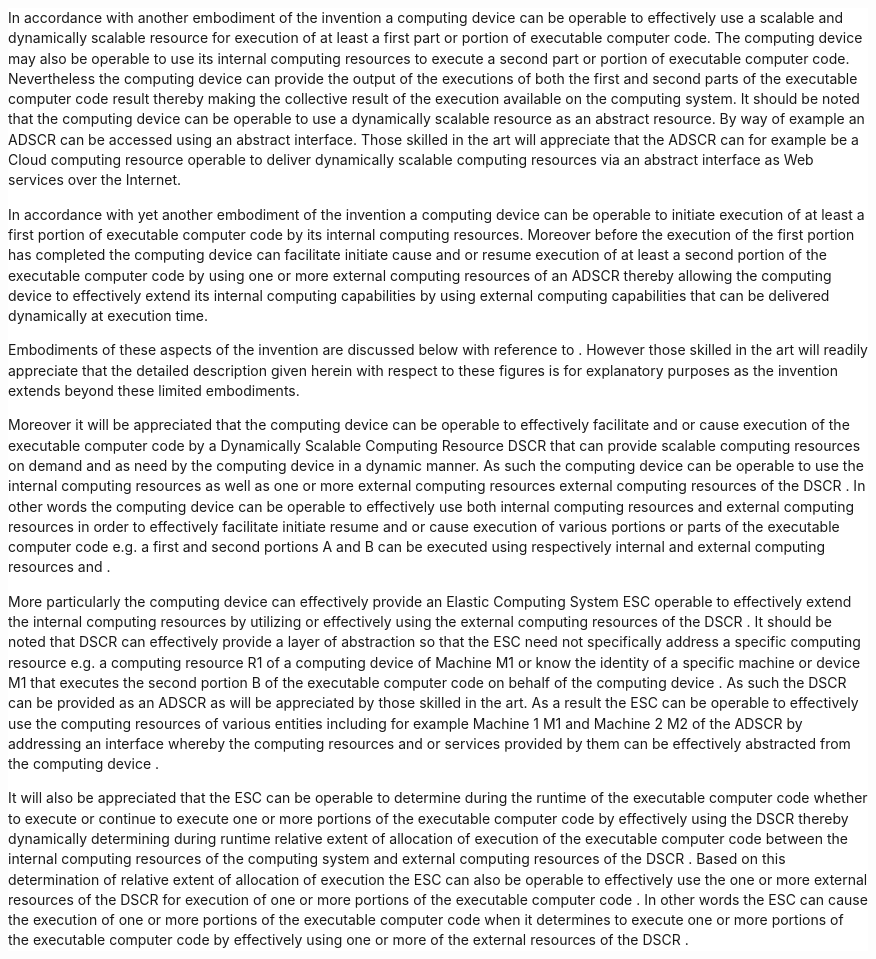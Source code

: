 In accordance with another embodiment of the invention a computing device can be operable to effectively use a scalable and dynamically scalable resource for execution of at least a first part or portion of executable computer code. The computing device may also be operable to use its internal computing resources to execute a second part or portion of executable computer code. Nevertheless the computing device can provide the output of the executions of both the first and second parts of the executable computer code result thereby making the collective result of the execution available on the computing system. It should be noted that the computing device can be operable to use a dynamically scalable resource as an abstract resource. By way of example an ADSCR can be accessed using an abstract interface. Those skilled in the art will appreciate that the ADSCR can for example be a Cloud computing resource operable to deliver dynamically scalable computing resources via an abstract interface as Web services over the Internet.

In accordance with yet another embodiment of the invention a computing device can be operable to initiate execution of at least a first portion of executable computer code by its internal computing resources. Moreover before the execution of the first portion has completed the computing device can facilitate initiate cause and or resume execution of at least a second portion of the executable computer code by using one or more external computing resources of an ADSCR thereby allowing the computing device to effectively extend its internal computing capabilities by using external computing capabilities that can be delivered dynamically at execution time.

Embodiments of these aspects of the invention are discussed below with reference to . However those skilled in the art will readily appreciate that the detailed description given herein with respect to these figures is for explanatory purposes as the invention extends beyond these limited embodiments.

Moreover it will be appreciated that the computing device can be operable to effectively facilitate and or cause execution of the executable computer code by a Dynamically Scalable Computing Resource DSCR that can provide scalable computing resources on demand and as need by the computing device in a dynamic manner. As such the computing device can be operable to use the internal computing resources as well as one or more external computing resources external computing resources of the DSCR . In other words the computing device can be operable to effectively use both internal computing resources and external computing resources in order to effectively facilitate initiate resume and or cause execution of various portions or parts of the executable computer code e.g. a first and second portions A and B can be executed using respectively internal and external computing resources and .

More particularly the computing device can effectively provide an Elastic Computing System ESC operable to effectively extend the internal computing resources by utilizing or effectively using the external computing resources of the DSCR . It should be noted that DSCR can effectively provide a layer of abstraction so that the ESC need not specifically address a specific computing resource e.g. a computing resource R1 of a computing device of Machine M1 or know the identity of a specific machine or device M1 that executes the second portion B of the executable computer code on behalf of the computing device . As such the DSCR can be provided as an ADSCR as will be appreciated by those skilled in the art. As a result the ESC can be operable to effectively use the computing resources of various entities including for example Machine 1 M1 and Machine 2 M2 of the ADSCR by addressing an interface whereby the computing resources and or services provided by them can be effectively abstracted from the computing device .

It will also be appreciated that the ESC can be operable to determine during the runtime of the executable computer code whether to execute or continue to execute one or more portions of the executable computer code by effectively using the DSCR thereby dynamically determining during runtime relative extent of allocation of execution of the executable computer code between the internal computing resources of the computing system and external computing resources of the DSCR . Based on this determination of relative extent of allocation of execution the ESC can also be operable to effectively use the one or more external resources of the DSCR for execution of one or more portions of the executable computer code . In other words the ESC can cause the execution of one or more portions of the executable computer code when it determines to execute one or more portions of the executable computer code by effectively using one or more of the external resources of the DSCR .
